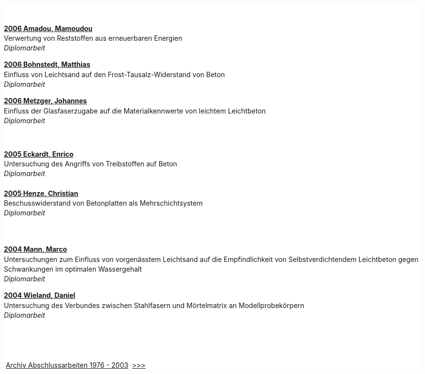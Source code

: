 <p><br>
  <br>
  <strong><u>2006 Amadou, Mamoudou</u></strong><br>
  Verwertung von Reststoffen aus erneuerbaren Energien<br>
  <em>Diplomarbeit</em></p>

<p><strong><u>2006 Bohnstedt, Matthias</u></strong><br>
  Einfluss von Leichtsand auf den Frost-Tausalz-Widerstand von Beton<br>
  <em>Diplomarbeit</em></p>

<p><strong><u>2006 Metzger, Johannes</u></strong><br>
  Einfluss der Glasfaserzugabe auf die Materialkennwerte von leichtem Leichtbeton<br>
  <em>Diplomarbeit</em></p>

<p>&nbsp;</p>

<p><strong><u>2005 Eckardt, Enrico </u></strong><br>
  Untersuchung des Angriffs von Treibstoffen auf Beton<br>
  <em>Diplomarbeit</em><br>
  <br>
  <strong><u>2005 Henze, Christian </u></strong><br>
  Beschusswiderstand von Betonplatten als Mehrschichtsystem<br>
  <em>Diplomarbeit</em></p>

<p><br>
  <br>
  <strong><u>2004 Mann, Marco </u></strong><br>
  Untersuchungen zum Einfluss von vorgenässtem Leichtsand auf die Empfindlichkeit von Selbstverdichtendem Leichtbeton gegen Schwankungen im optimalen Wassergehalt<br>
  <em>Diplomarbeit</em></p>

<p><strong><u>2004 Wieland, Daniel </u></strong><br>
  Untersuchung des Verbundes zwischen Stahlfasern und Mörtelmatrix an Modellprobekörpern<br>
  <em>Diplomarbeit</em></p>

<p>&nbsp;</p>

<p>&nbsp;</p>

<p><span class="link-internal-js">&nbsp;</span><a href="https://www.unibw.de/werkstoffe/lehre/abschlussarbeiten/abschlussarbeiten/archiv">Archiv Abschlussarbeiten 1976 - 2003</a> <span class="link-internal-js">&nbsp;</span><a href="https://www.unibw.de/werkstoffe/lehre/abschlussarbeiten/abschlussarbeiten/archiv">&gt;&gt;&gt; </a></p>
